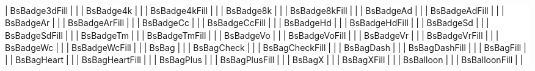 | BsBadge3dFill                |            |
| BsBadge4k                    |            |
| BsBadge4kFill                |            |
| BsBadge8k                    |            |
| BsBadge8kFill                |            |
| BsBadgeAd                    |            |
| BsBadgeAdFill                |            |
| BsBadgeAr                    |            |
| BsBadgeArFill                |            |
| BsBadgeCc                    |            |
| BsBadgeCcFill                |            |
| BsBadgeHd                    |            |
| BsBadgeHdFill                |            |
| BsBadgeSd                    |            |
| BsBadgeSdFill                |            |
| BsBadgeTm                    |            |
| BsBadgeTmFill                |            |
| BsBadgeVo                    |            |
| BsBadgeVoFill                |            |
| BsBadgeVr                    |            |
| BsBadgeVrFill                |            |
| BsBadgeWc                    |            |
| BsBadgeWcFill                |            |
| BsBag                        |            |
| BsBagCheck                   |            |
| BsBagCheckFill               |            |
| BsBagDash                    |            |
| BsBagDashFill                |            |
| BsBagFill                    |            |
| BsBagHeart                   |            |
| BsBagHeartFill               |            |
| BsBagPlus                    |            |
| BsBagPlusFill                |            |
| BsBagX                       |            |
| BsBagXFill                   |            |
| BsBalloon                    |            |
| BsBalloonFill                |            |